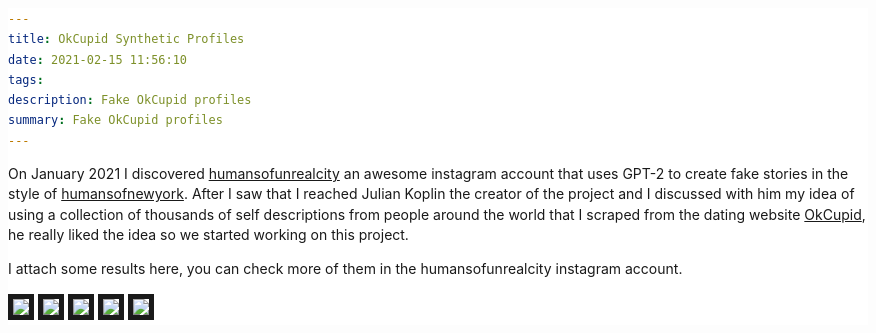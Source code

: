 ```yaml
---
title: OkCupid Synthetic Profiles
date: 2021-02-15 11:56:10
tags:
description: Fake OkCupid profiles
summary: Fake OkCupid profiles
---
```


On January 2021 I discovered [humansofunrealcity](https://www.instagram.com/humansofunrealcity/) an awesome instagram account that uses GPT-2 to create fake stories in the style of [humansofnewyork](https://www.humansofnewyork.com/). After I saw that I reached Julian Koplin the creator of the project and I discussed with him my idea of using a collection of thousands of self descriptions from people around the world that I scraped from the dating website [OkCupid](http://okcupid.com/), he really liked the idea so we started working on this project.

I attach some results here, you can check more of them in the humansofunrealcity instagram account.

<img src="profile1.jpg" width="100%" border="5" />
<img src="profile2.jpg" width="100%" border="5" />
<img src="profile3.jpg" width="100%" border="5" />
<img src="profile4.jpg" width="100%" border="5" />
<img src="profile5.jpg" width="100%" border="5" />
